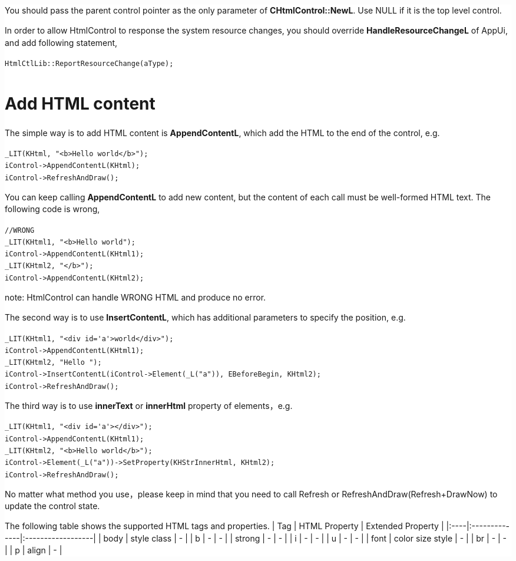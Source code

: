 You should pass the parent control pointer as the only parameter of **CHtmlControl::NewL**. Use NULL if it is the top level control.

In order to allow HtmlControl to response the system resource changes, you should override **HandleResourceChangeL** of AppUi, and add following statement,
```
HtmlCtlLib::ReportResourceChange(aType);
```

# Add HTML content #
The simple way is to add HTML content is **AppendContentL**, which add the HTML to the end of the control, e.g.
```
_LIT(KHtml, "<b>Hello world</b>");
iControl->AppendContentL(KHtml);
iControl->RefreshAndDraw();
```
You can keep calling **AppendContentL** to add new content, but the content of each call must be well-formed HTML text. The following code is wrong,
```
//WRONG
_LIT(KHtml1, "<b>Hello world");
iControl->AppendContentL(KHtml1);
_LIT(KHtml2, "</b>");
iControl->AppendContentL(KHtml2);
```
note: HtmlControl can handle WRONG HTML and produce no error.

The second way is to use **InsertContentL**, which has additional parameters to specify the position, e.g.
```
_LIT(KHtml1, "<div id='a'>world</div>");
iControl->AppendContentL(KHtml1);
_LIT(KHtml2, "Hello ");
iControl->InsertContentL(iControl->Element(_L("a")), EBeforeBegin, KHtml2);
iControl->RefreshAndDraw();
```

The third way is to use **innerText** or **innerHtml** property of elements，e.g.
```
_LIT(KHtml1, "<div id='a'></div>");
iControl->AppendContentL(KHtml1);
_LIT(KHtml2, "<b>Hello world</b>");
iControl->Element(_L("a"))->SetProperty(KHStrInnerHtml, KHtml2);
iControl->RefreshAndDraw();
```

No matter what method you use，please keep in mind that you need to call Refresh or RefreshAndDraw(Refresh+DrawNow) to update the control state.

The following table shows the supported HTML tags and properties.
| Tag | HTML Property | Extended Property |
|:----|:--------------|:------------------|
| body | style class   | -                 |
| b   | -             | -                 |
| strong | -             | -                 |
| i   | -             | -                 |
| u   | -             | -                 |
| font | color size style | -                 |
| br  | -             | -                 |
| p   | align         | -                 |